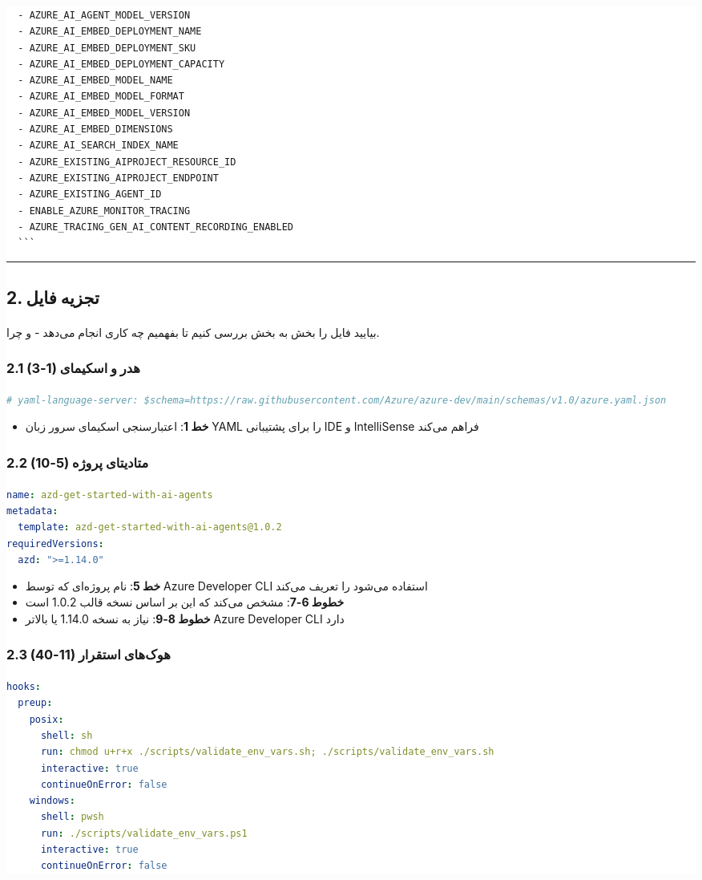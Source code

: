       - AZURE_AI_AGENT_MODEL_VERSION
      - AZURE_AI_EMBED_DEPLOYMENT_NAME
      - AZURE_AI_EMBED_DEPLOYMENT_SKU
      - AZURE_AI_EMBED_DEPLOYMENT_CAPACITY
      - AZURE_AI_EMBED_MODEL_NAME
      - AZURE_AI_EMBED_MODEL_FORMAT
      - AZURE_AI_EMBED_MODEL_VERSION
      - AZURE_AI_EMBED_DIMENSIONS
      - AZURE_AI_SEARCH_INDEX_NAME
      - AZURE_EXISTING_AIPROJECT_RESOURCE_ID
      - AZURE_EXISTING_AIPROJECT_ENDPOINT
      - AZURE_EXISTING_AGENT_ID
      - ENABLE_AZURE_MONITOR_TRACING
      - AZURE_TRACING_GEN_AI_CONTENT_RECORDING_ENABLED
      ```

---

## 2. تجزیه فایل

بیایید فایل را بخش به بخش بررسی کنیم تا بفهمیم چه کاری انجام می‌دهد - و چرا.

### 2.1 **هدر و اسکیمای (1-3)**

```yaml title="" linenums="0"
# yaml-language-server: $schema=https://raw.githubusercontent.com/Azure/azure-dev/main/schemas/v1.0/azure.yaml.json
```

- **خط 1**: اعتبارسنجی اسکیمای سرور زبان YAML را برای پشتیبانی IDE و IntelliSense فراهم می‌کند

### 2.2 متادیتای پروژه (5-10)

```yaml title="" linenums="0"
name: azd-get-started-with-ai-agents
metadata:
  template: azd-get-started-with-ai-agents@1.0.2
requiredVersions:
  azd: ">=1.14.0"
```

- **خط 5**: نام پروژه‌ای که توسط Azure Developer CLI استفاده می‌شود را تعریف می‌کند
- **خطوط 6-7**: مشخص می‌کند که این بر اساس نسخه قالب 1.0.2 است
- **خطوط 8-9**: نیاز به نسخه 1.14.0 یا بالاتر Azure Developer CLI دارد

### 2.3 هوک‌های استقرار (11-40)

```yaml title="" linenums="0"
hooks:
  preup:
    posix:
      shell: sh
      run: chmod u+r+x ./scripts/validate_env_vars.sh; ./scripts/validate_env_vars.sh
      interactive: true
      continueOnError: false
    windows:
      shell: pwsh
      run: ./scripts/validate_env_vars.ps1
      interactive: true
      continueOnError: false      
```
